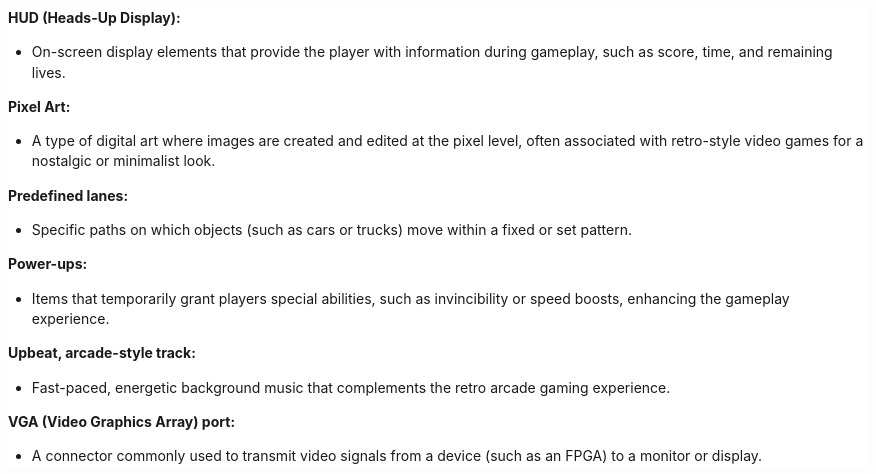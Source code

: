 <b>HUD (Heads-Up Display):</b> 
- On-screen display elements that provide the player with information during gameplay, such as score, time, and remaining lives.

<b>Pixel Art:</b> 
- A type of digital art where images are created and edited at the pixel level, often associated with retro-style video games for a nostalgic or minimalist look.

<b>Predefined lanes:</b> 
- Specific paths on which objects (such as cars or trucks) move within a fixed or set pattern.

<b>Power-ups:</b> 
- Items that temporarily grant players special abilities, such as invincibility or speed boosts, enhancing the gameplay experience.

<b>Upbeat, arcade-style track:</b> 
- Fast-paced, energetic background music that complements the retro arcade gaming experience.

<b>VGA (Video Graphics Array) port:</b> 
- A connector commonly used to transmit video signals from a device (such as an FPGA) to a monitor or display.
